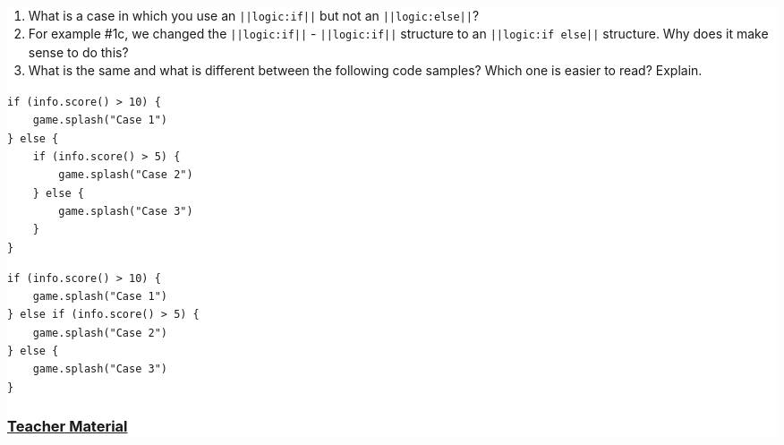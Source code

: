 1. What is a case in which you use an ``||logic:if||`` but not an ``||logic:else||``?
2. For example #1c, we changed the ``||logic:if||`` - ``||logic:if||`` structure to an ``||logic:if else||`` structure. Why does it make sense to do this?
3. What is the same and what is different between the following code samples? Which one is easier to read? Explain.

```blocks
if (info.score() > 10) {
    game.splash("Case 1")
} else {
    if (info.score() > 5) {
        game.splash("Case 2")
    } else {
        game.splash("Case 3")
    }
}
```

```blocks
if (info.score() > 10) {
    game.splash("Case 1")
} else if (info.score() > 5) {
    game.splash("Case 2")
} else {
    game.splash("Case 3")
}
```

### [Teacher Material](/courses/csintro2/about/teachers)
